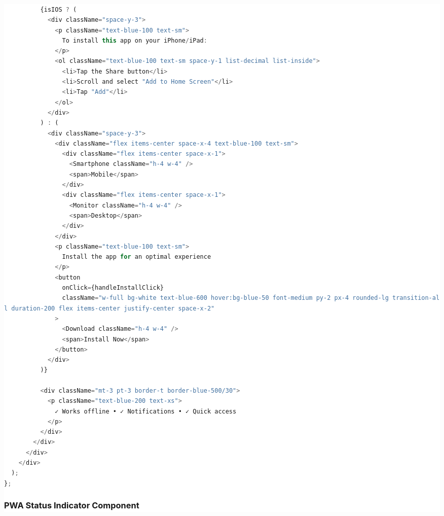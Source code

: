 ```typescript
          {isIOS ? (
            <div className="space-y-3">
              <p className="text-blue-100 text-sm">
                To install this app on your iPhone/iPad:
              </p>
              <ol className="text-blue-100 text-sm space-y-1 list-decimal list-inside">
                <li>Tap the Share button</li>
                <li>Scroll and select "Add to Home Screen"</li>
                <li>Tap "Add"</li>
              </ol>
            </div>
          ) : (
            <div className="space-y-3">
              <div className="flex items-center space-x-4 text-blue-100 text-sm">
                <div className="flex items-center space-x-1">
                  <Smartphone className="h-4 w-4" />
                  <span>Mobile</span>
                </div>
                <div className="flex items-center space-x-1">
                  <Monitor className="h-4 w-4" />
                  <span>Desktop</span>
                </div>
              </div>
              <p className="text-blue-100 text-sm">
                Install the app for an optimal experience
              </p>
              <button
                onClick={handleInstallClick}
                className="w-full bg-white text-blue-600 hover:bg-blue-50 font-medium py-2 px-4 rounded-lg transition-all duration-200 flex items-center justify-center space-x-2"
              >
                <Download className="h-4 w-4" />
                <span>Install Now</span>
              </button>
            </div>
          )}

          <div className="mt-3 pt-3 border-t border-blue-500/30">
            <p className="text-blue-200 text-xs">
              ✓ Works offline • ✓ Notifications • ✓ Quick access
            </p>
          </div>
        </div>
      </div>
    </div>
  );
};
```

### PWA Status Indicator Component
